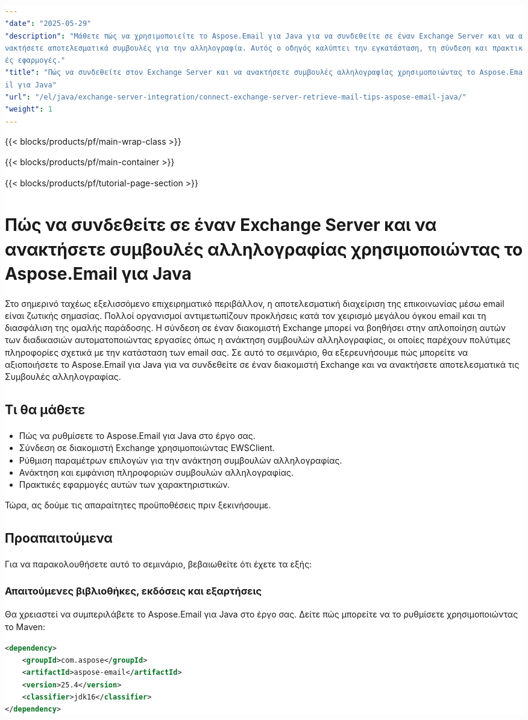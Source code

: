 ```yaml
---
"date": "2025-05-29"
"description": "Μάθετε πώς να χρησιμοποιείτε το Aspose.Email για Java για να συνδεθείτε σε έναν Exchange Server και να ανακτήσετε αποτελεσματικά συμβουλές για την αλληλογραφία. Αυτός ο οδηγός καλύπτει την εγκατάσταση, τη σύνδεση και πρακτικές εφαρμογές."
"title": "Πώς να συνδεθείτε στον Exchange Server και να ανακτήσετε συμβουλές αλληλογραφίας χρησιμοποιώντας το Aspose.Email για Java"
"url": "/el/java/exchange-server-integration/connect-exchange-server-retrieve-mail-tips-aspose-email-java/"
"weight": 1
---
```


{{< blocks/products/pf/main-wrap-class >}}

{{< blocks/products/pf/main-container >}}

{{< blocks/products/pf/tutorial-page-section >}}
# Πώς να συνδεθείτε σε έναν Exchange Server και να ανακτήσετε συμβουλές αλληλογραφίας χρησιμοποιώντας το Aspose.Email για Java

Στο σημερινό ταχέως εξελισσόμενο επιχειρηματικό περιβάλλον, η αποτελεσματική διαχείριση της επικοινωνίας μέσω email είναι ζωτικής σημασίας. Πολλοί οργανισμοί αντιμετωπίζουν προκλήσεις κατά τον χειρισμό μεγάλου όγκου email και τη διασφάλιση της ομαλής παράδοσης. Η σύνδεση σε έναν διακομιστή Exchange μπορεί να βοηθήσει στην απλοποίηση αυτών των διαδικασιών αυτοματοποιώντας εργασίες όπως η ανάκτηση συμβουλών αλληλογραφίας, οι οποίες παρέχουν πολύτιμες πληροφορίες σχετικά με την κατάσταση των email σας. Σε αυτό το σεμινάριο, θα εξερευνήσουμε πώς μπορείτε να αξιοποιήσετε το Aspose.Email για Java για να συνδεθείτε σε έναν διακομιστή Exchange και να ανακτήσετε αποτελεσματικά τις Συμβουλές αλληλογραφίας.

## Τι θα μάθετε
- Πώς να ρυθμίσετε το Aspose.Email για Java στο έργο σας.
- Σύνδεση σε διακομιστή Exchange χρησιμοποιώντας EWSClient.
- Ρύθμιση παραμέτρων επιλογών για την ανάκτηση συμβουλών αλληλογραφίας.
- Ανάκτηση και εμφάνιση πληροφοριών συμβουλών αλληλογραφίας.
- Πρακτικές εφαρμογές αυτών των χαρακτηριστικών.

Τώρα, ας δούμε τις απαραίτητες προϋποθέσεις πριν ξεκινήσουμε.

## Προαπαιτούμενα
Για να παρακολουθήσετε αυτό το σεμινάριο, βεβαιωθείτε ότι έχετε τα εξής:

### Απαιτούμενες βιβλιοθήκες, εκδόσεις και εξαρτήσεις
Θα χρειαστεί να συμπεριλάβετε το Aspose.Email για Java στο έργο σας. Δείτε πώς μπορείτε να το ρυθμίσετε χρησιμοποιώντας το Maven:

```xml
<dependency>
    <groupId>com.aspose</groupId>
    <artifactId>aspose-email</artifactId>
    <version>25.4</version>
    <classifier>jdk16</classifier>
</dependency>
```
